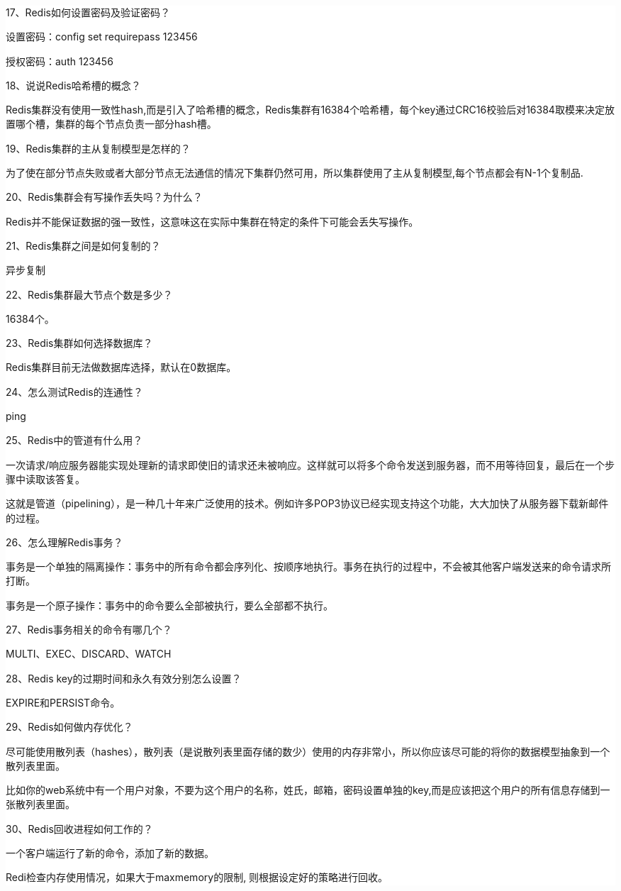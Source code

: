17、Redis如何设置密码及验证密码？

设置密码：config set requirepass 123456

授权密码：auth 123456

18、说说Redis哈希槽的概念？

Redis集群没有使用一致性hash,而是引入了哈希槽的概念，Redis集群有16384个哈希槽，每个key通过CRC16校验后对16384取模来决定放置哪个槽，集群的每个节点负责一部分hash槽。

19、Redis集群的主从复制模型是怎样的？

为了使在部分节点失败或者大部分节点无法通信的情况下集群仍然可用，所以集群使用了主从复制模型,每个节点都会有N-1个复制品.

20、Redis集群会有写操作丢失吗？为什么？

Redis并不能保证数据的强一致性，这意味这在实际中集群在特定的条件下可能会丢失写操作。

21、Redis集群之间是如何复制的？

异步复制

22、Redis集群最大节点个数是多少？

16384个。

23、Redis集群如何选择数据库？

Redis集群目前无法做数据库选择，默认在0数据库。

24、怎么测试Redis的连通性？

ping

25、Redis中的管道有什么用？

一次请求/响应服务器能实现处理新的请求即使旧的请求还未被响应。这样就可以将多个命令发送到服务器，而不用等待回复，最后在一个步骤中读取该答复。

这就是管道（pipelining），是一种几十年来广泛使用的技术。例如许多POP3协议已经实现支持这个功能，大大加快了从服务器下载新邮件的过程。

26、怎么理解Redis事务？

事务是一个单独的隔离操作：事务中的所有命令都会序列化、按顺序地执行。事务在执行的过程中，不会被其他客户端发送来的命令请求所打断。

事务是一个原子操作：事务中的命令要么全部被执行，要么全部都不执行。

27、Redis事务相关的命令有哪几个？

MULTI、EXEC、DISCARD、WATCH

28、Redis key的过期时间和永久有效分别怎么设置？

EXPIRE和PERSIST命令。

29、Redis如何做内存优化？

尽可能使用散列表（hashes），散列表（是说散列表里面存储的数少）使用的内存非常小，所以你应该尽可能的将你的数据模型抽象到一个散列表里面。

比如你的web系统中有一个用户对象，不要为这个用户的名称，姓氏，邮箱，密码设置单独的key,而是应该把这个用户的所有信息存储到一张散列表里面。

30、Redis回收进程如何工作的？

一个客户端运行了新的命令，添加了新的数据。

Redi检查内存使用情况，如果大于maxmemory的限制, 则根据设定好的策略进行回收。
